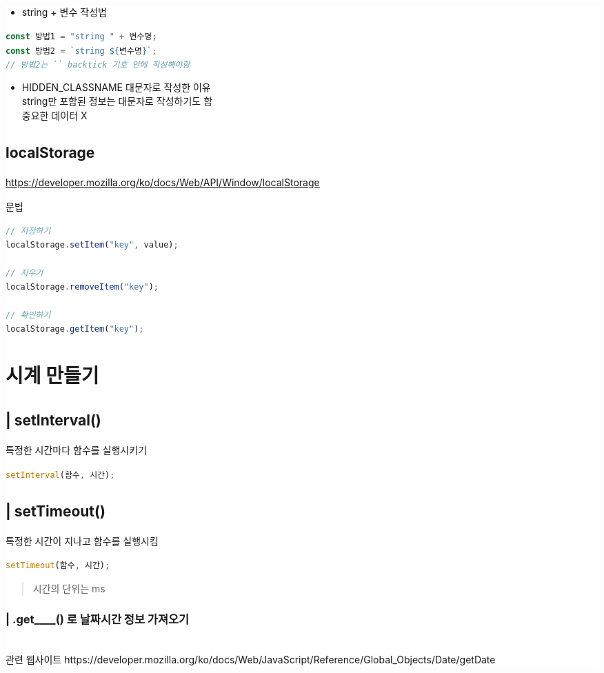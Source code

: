 - string + 변수 작성법

```js
const 방법1 = "string " + 변수명;
const 방법2 = `string ${변수명}`;
// 방법2는 `` backtick 기호 안에 작성해야함
```

- HIDDEN_CLASSNAME 대문자로 작성한 이유  
  string만 포함된 정보는 대문자로 작성하기도 함  
  중요한 데이터 X

## localStorage

https://developer.mozilla.org/ko/docs/Web/API/Window/localStorage

문법

```js
// 저장하기
localStorage.setItem("key", value);

// 지우기
localStorage.removeItem("key");

// 확인하기
localStorage.getItem("key");
```

# 시계 만들기

## | setInterval()

특정한 시간마다 함수를 실행시키기

```js
setInterval(함수, 시간);
```

## | setTimeout()

특정한 시간이 지나고 함수를 실행시킴

```js
setTimeout(함수, 시간);
```

> 시간의 단위는 ms

### | .get\_\_\_\_() 로 날짜시간 정보 가져오기

<br>
관련 웹사이트
https://developer.mozilla.org/ko/docs/Web/JavaScript/Reference/Global_Objects/Date/getDate
